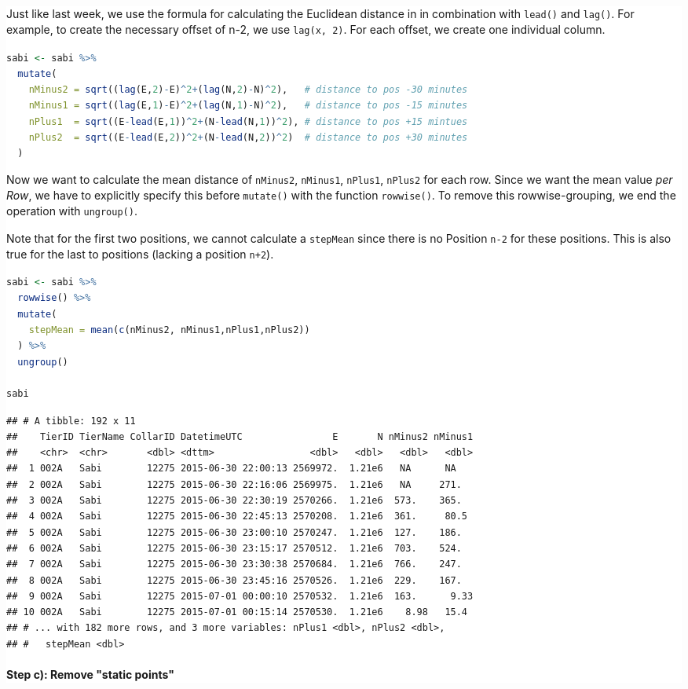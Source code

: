 Just like last week, we use the formula for calculating the Euclidean distance in in combination with `lead()` and `lag()`. For example, to create the necessary offset of n-2, we use `lag(x, 2)`. For each offset, we create one individual column.



```r
sabi <- sabi %>%
  mutate(
    nMinus2 = sqrt((lag(E,2)-E)^2+(lag(N,2)-N)^2),   # distance to pos -30 minutes
    nMinus1 = sqrt((lag(E,1)-E)^2+(lag(N,1)-N)^2),   # distance to pos -15 minutes
    nPlus1  = sqrt((E-lead(E,1))^2+(N-lead(N,1))^2), # distance to pos +15 mintues
    nPlus2  = sqrt((E-lead(E,2))^2+(N-lead(N,2))^2)  # distance to pos +30 minutes
  )
```

Now we want to calculate the mean distance of `nMinus2`, `nMinus1`, `nPlus1`, `nPlus2` for each row. Since we want the mean value *per Row*, we have to explicitly specify this before `mutate()` with the function `rowwise()`. To remove this rowwise-grouping, we end the operation with `ungroup()`. 

Note that for the first two positions, we cannot calculate a `stepMean` since there is no Position `n-2` for these positions. This is also true for the last to positions (lacking a position `n+2`).


```r
sabi <- sabi %>%
  rowwise() %>%
  mutate(
    stepMean = mean(c(nMinus2, nMinus1,nPlus1,nPlus2))
  ) %>%
  ungroup() 

sabi
```

```
## # A tibble: 192 x 11
##    TierID TierName CollarID DatetimeUTC                E       N nMinus2 nMinus1
##    <chr>  <chr>       <dbl> <dttm>                 <dbl>   <dbl>   <dbl>   <dbl>
##  1 002A   Sabi        12275 2015-06-30 22:00:13 2569972.  1.21e6   NA      NA   
##  2 002A   Sabi        12275 2015-06-30 22:16:06 2569975.  1.21e6   NA     271.  
##  3 002A   Sabi        12275 2015-06-30 22:30:19 2570266.  1.21e6  573.    365.  
##  4 002A   Sabi        12275 2015-06-30 22:45:13 2570208.  1.21e6  361.     80.5 
##  5 002A   Sabi        12275 2015-06-30 23:00:10 2570247.  1.21e6  127.    186.  
##  6 002A   Sabi        12275 2015-06-30 23:15:17 2570512.  1.21e6  703.    524.  
##  7 002A   Sabi        12275 2015-06-30 23:30:38 2570684.  1.21e6  766.    247.  
##  8 002A   Sabi        12275 2015-06-30 23:45:16 2570526.  1.21e6  229.    167.  
##  9 002A   Sabi        12275 2015-07-01 00:00:10 2570532.  1.21e6  163.      9.33
## 10 002A   Sabi        12275 2015-07-01 00:15:14 2570530.  1.21e6    8.98   15.4 
## # ... with 182 more rows, and 3 more variables: nPlus1 <dbl>, nPlus2 <dbl>,
## #   stepMean <dbl>
```



#### Step c): Remove "static points"
